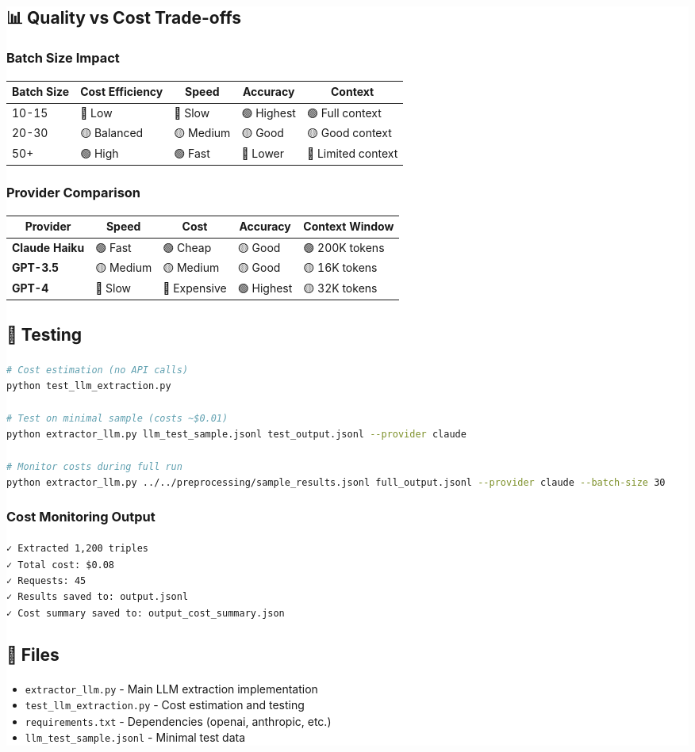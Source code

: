 ## 📊 Quality vs Cost Trade-offs

### Batch Size Impact

| **Batch Size** | **Cost Efficiency** | **Speed** | **Accuracy** | **Context** |
|----------------|---------------------|-----------|--------------|-------------|
| 10-15 | 🔴 Low | 🔴 Slow | 🟢 Highest | 🟢 Full context |
| 20-30 | 🟡 Balanced | 🟡 Medium | 🟡 Good | 🟡 Good context |
| 50+ | 🟢 High | 🟢 Fast | 🔴 Lower | 🔴 Limited context |

### Provider Comparison

| **Provider** | **Speed** | **Cost** | **Accuracy** | **Context Window** |
|--------------|-----------|----------|--------------|-------------------|
| **Claude Haiku** | 🟢 Fast | 🟢 Cheap | 🟡 Good | 🟢 200K tokens |
| **GPT-3.5** | 🟡 Medium | 🟡 Medium | 🟡 Good | 🟡 16K tokens |
| **GPT-4** | 🔴 Slow | 🔴 Expensive | 🟢 Highest | 🟡 32K tokens |

## 🧪 Testing

```bash
# Cost estimation (no API calls)
python test_llm_extraction.py

# Test on minimal sample (costs ~$0.01)
python extractor_llm.py llm_test_sample.jsonl test_output.jsonl --provider claude

# Monitor costs during full run
python extractor_llm.py ../../preprocessing/sample_results.jsonl full_output.jsonl --provider claude --batch-size 30
```

### Cost Monitoring Output
```
✓ Extracted 1,200 triples
✓ Total cost: $0.08
✓ Requests: 45
✓ Results saved to: output.jsonl
✓ Cost summary saved to: output_cost_summary.json
```

## 📁 Files

- `extractor_llm.py` - Main LLM extraction implementation
- `test_llm_extraction.py` - Cost estimation and testing
- `requirements.txt` - Dependencies (openai, anthropic, etc.)
- `llm_test_sample.jsonl` - Minimal test data
